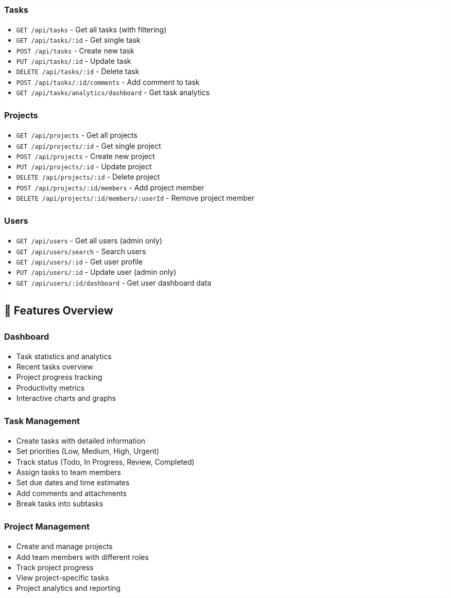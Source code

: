 ### Tasks
- `GET /api/tasks` - Get all tasks (with filtering)
- `GET /api/tasks/:id` - Get single task
- `POST /api/tasks` - Create new task
- `PUT /api/tasks/:id` - Update task
- `DELETE /api/tasks/:id` - Delete task
- `POST /api/tasks/:id/comments` - Add comment to task
- `GET /api/tasks/analytics/dashboard` - Get task analytics

### Projects
- `GET /api/projects` - Get all projects
- `GET /api/projects/:id` - Get single project
- `POST /api/projects` - Create new project
- `PUT /api/projects/:id` - Update project
- `DELETE /api/projects/:id` - Delete project
- `POST /api/projects/:id/members` - Add project member
- `DELETE /api/projects/:id/members/:userId` - Remove project member

### Users
- `GET /api/users` - Get all users (admin only)
- `GET /api/users/search` - Search users
- `GET /api/users/:id` - Get user profile
- `PUT /api/users/:id` - Update user (admin only)
- `GET /api/users/:id/dashboard` - Get user dashboard data

## 🎨 Features Overview

### Dashboard
- Task statistics and analytics
- Recent tasks overview
- Project progress tracking
- Productivity metrics
- Interactive charts and graphs

### Task Management
- Create tasks with detailed information
- Set priorities (Low, Medium, High, Urgent)
- Track status (Todo, In Progress, Review, Completed)
- Assign tasks to team members
- Set due dates and time estimates
- Add comments and attachments
- Break tasks into subtasks

### Project Management
- Create and manage projects
- Add team members with different roles
- Track project progress
- View project-specific tasks
- Project analytics and reporting
